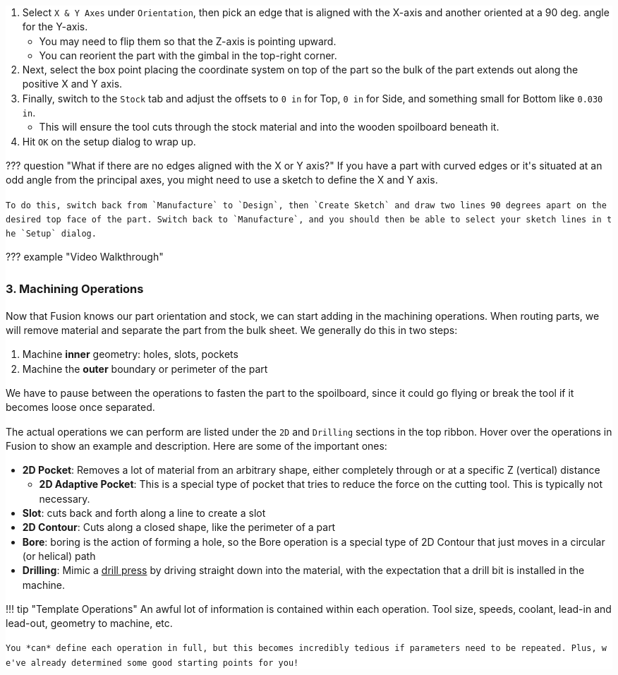 1. Select `X & Y Axes` under `Orientation`, then pick an edge that is aligned with the X-axis and another oriented at a 90 deg. angle for the Y-axis.
    - You may need to flip them so that the Z-axis is pointing upward.
    - You can reorient the part with the gimbal in the top-right corner.
2. Next, select the box point placing the coordinate system on top of the part so the bulk of the part extends out along the positive X and Y axis.
3. Finally, switch to the `Stock` tab and adjust the offsets to `0 in` for Top, `0 in` for Side, and something small for Bottom like `0.030 in`.
    - This will ensure the tool cuts through the stock material and into the wooden spoilboard beneath it.
4. Hit `OK` on the setup dialog to wrap up.

??? question "What if there are no edges aligned with the X or Y axis?"
    If you have a part with curved edges or it's situated at an odd angle from the principal axes, you might need to use a sketch to define the X and Y axis.

    To do this, switch back from `Manufacture` to `Design`, then `Create Sketch` and draw two lines 90 degrees apart on the desired top face of the part. Switch back to `Manufacture`, and you should then be able to select your sketch lines in the `Setup` dialog.

??? example "Video Walkthrough"
    ![type:video](assets/fusion_stock_setup.webm)

### 3. Machining Operations

Now that Fusion knows our part orientation and stock, we can start adding in the machining operations. When routing parts, we will remove material and separate the part from the bulk sheet. We generally do this in two steps:

1. Machine **inner** geometry: holes, slots, pockets
2. Machine the **outer** boundary or perimeter of the part

We have to pause between the operations to fasten the part to the spoilboard, since it could go flying or break the tool if it becomes loose once separated.

The actual operations we can perform are listed under the `2D` and `Drilling` sections in the top ribbon. Hover over the operations in Fusion to show an example and description. Here are some of the important ones:

- **2D Pocket**: Removes a lot of material from an arbitrary shape, either completely through or at a specific Z (vertical) distance
  - **2D Adaptive Pocket**: This is a special type of pocket that tries to reduce the force on the cutting tool. This is typically not necessary.
- **Slot**: cuts back and forth along a line to create a slot
- **2D Contour**: Cuts along a closed shape, like the perimeter of a part
- **Bore**: boring is the action of forming a hole, so the Bore operation is a special type of 2D Contour that just moves in a circular (or helical) path
- **Drilling**: Mimic a [drill press](../equipment/drill_press.md) by driving straight down into the material, with the expectation that a drill bit is installed in the machine.  

!!! tip "Template Operations"
    An awful lot of information is contained within each operation. Tool size, speeds, coolant, lead-in and lead-out, geometry to machine, etc.

    You *can* define each operation in full, but this becomes incredibly tedious if parameters need to be repeated. Plus, we've already determined some good starting points for you!
    